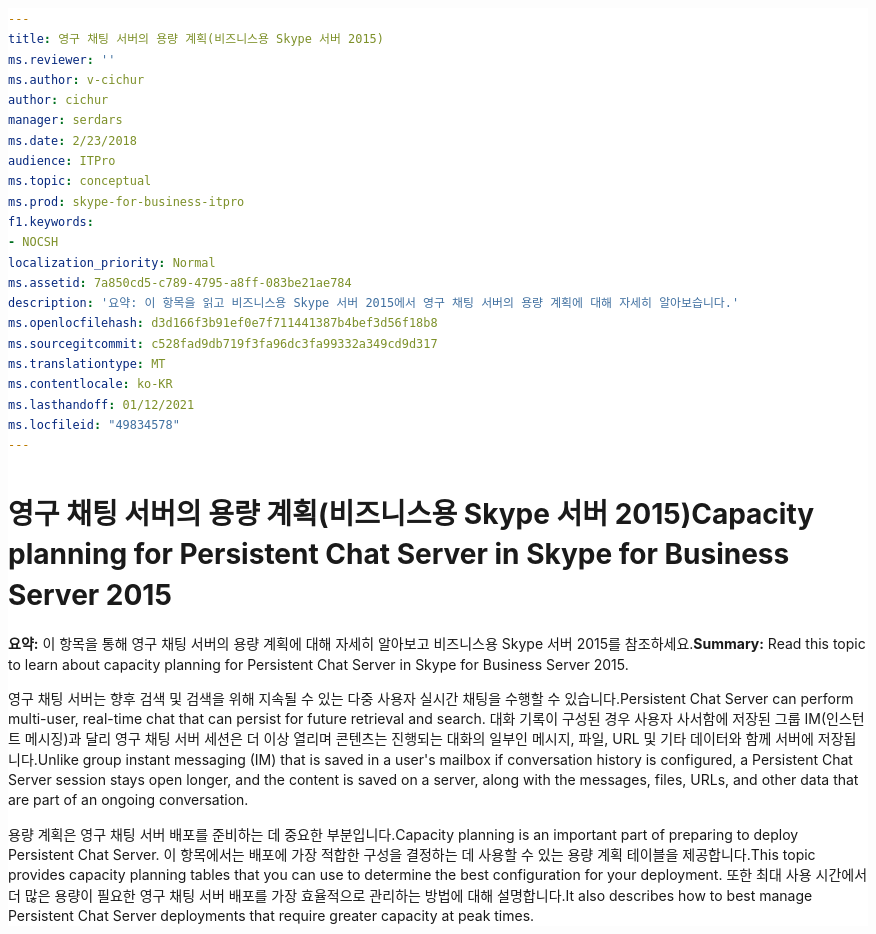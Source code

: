 ```yaml
---
title: 영구 채팅 서버의 용량 계획(비즈니스용 Skype 서버 2015)
ms.reviewer: ''
ms.author: v-cichur
author: cichur
manager: serdars
ms.date: 2/23/2018
audience: ITPro
ms.topic: conceptual
ms.prod: skype-for-business-itpro
f1.keywords:
- NOCSH
localization_priority: Normal
ms.assetid: 7a850cd5-c789-4795-a8ff-083be21ae784
description: '요약: 이 항목을 읽고 비즈니스용 Skype 서버 2015에서 영구 채팅 서버의 용량 계획에 대해 자세히 알아보습니다.'
ms.openlocfilehash: d3d166f3b91ef0e7f711441387b4bef3d56f18b8
ms.sourcegitcommit: c528fad9db719f3fa96dc3fa99332a349cd9d317
ms.translationtype: MT
ms.contentlocale: ko-KR
ms.lasthandoff: 01/12/2021
ms.locfileid: "49834578"
---
```

# <a name="capacity-planning-for-persistent-chat-server-in-skype-for-business-server-2015"></a><span data-ttu-id="93bc0-103">영구 채팅 서버의 용량 계획(비즈니스용 Skype 서버 2015)</span><span class="sxs-lookup"><span data-stu-id="93bc0-103">Capacity planning for Persistent Chat Server in Skype for Business Server 2015</span></span>
 
<span data-ttu-id="93bc0-104">**요약:** 이 항목을 통해 영구 채팅 서버의 용량 계획에 대해 자세히 알아보고 비즈니스용 Skype 서버 2015를 참조하세요.</span><span class="sxs-lookup"><span data-stu-id="93bc0-104">**Summary:** Read this topic to learn about capacity planning for Persistent Chat Server in Skype for Business Server 2015.</span></span>
  
<span data-ttu-id="93bc0-105">영구 채팅 서버는 향후 검색 및 검색을 위해 지속될 수 있는 다중 사용자 실시간 채팅을 수행할 수 있습니다.</span><span class="sxs-lookup"><span data-stu-id="93bc0-105">Persistent Chat Server can perform multi-user, real-time chat that can persist for future retrieval and search.</span></span> <span data-ttu-id="93bc0-106">대화 기록이 구성된 경우 사용자 사서함에 저장된 그룹 IM(인스턴트 메시징)과 달리 영구 채팅 서버 세션은 더 이상 열리며 콘텐츠는 진행되는 대화의 일부인 메시지, 파일, URL 및 기타 데이터와 함께 서버에 저장됩니다.</span><span class="sxs-lookup"><span data-stu-id="93bc0-106">Unlike group instant messaging (IM) that is saved in a user's mailbox if conversation history is configured, a Persistent Chat Server session stays open longer, and the content is saved on a server, along with the messages, files, URLs, and other data that are part of an ongoing conversation.</span></span>
  
<span data-ttu-id="93bc0-107">용량 계획은 영구 채팅 서버 배포를 준비하는 데 중요한 부분입니다.</span><span class="sxs-lookup"><span data-stu-id="93bc0-107">Capacity planning is an important part of preparing to deploy Persistent Chat Server.</span></span> <span data-ttu-id="93bc0-108">이 항목에서는 배포에 가장 적합한 구성을 결정하는 데 사용할 수 있는 용량 계획 테이블을 제공합니다.</span><span class="sxs-lookup"><span data-stu-id="93bc0-108">This topic provides capacity planning tables that you can use to determine the best configuration for your deployment.</span></span> <span data-ttu-id="93bc0-109">또한 최대 사용 시간에서 더 많은 용량이 필요한 영구 채팅 서버 배포를 가장 효율적으로 관리하는 방법에 대해 설명합니다.</span><span class="sxs-lookup"><span data-stu-id="93bc0-109">It also describes how to best manage Persistent Chat Server deployments that require greater capacity at peak times.</span></span>
  